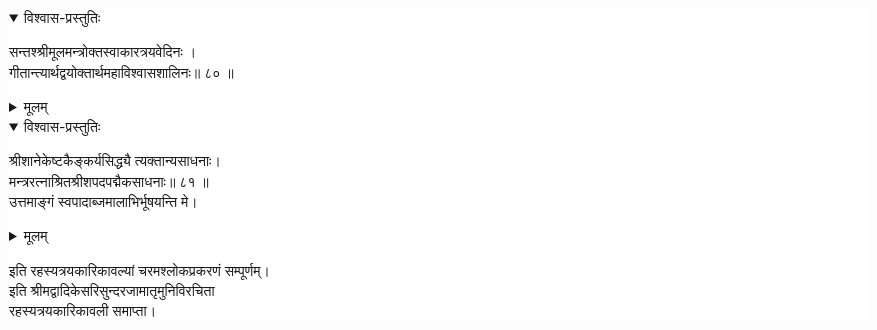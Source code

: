 
<details open><summary>विश्वास-प्रस्तुतिः</summary>

सन्तश्श्रीमूलमन्त्रोक्तस्वाकारत्रयवेदिनः ।  
गीतान्त्यार्थद्वयोक्तार्थमहाविश्वासशालिनः॥ ८० ॥  
</details>

<details><summary>मूलम्</summary></details>


<details open><summary>विश्वास-प्रस्तुतिः</summary>

श्रीशानेकेष्टकैङ्कर्यसिद्ध्यै त्यक्तान्यसाधनाः।  
मन्त्ररत्नाश्रितश्रीशपदपद्मैकसाधनाः॥ ८१ ॥  
उत्तमाङ्गं स्वपादाब्जमालाभिर्भूषयन्ति मे।
</details>

<details><summary>मूलम्</summary></details>


इति रहस्यत्रयकारिकावल्यां चरमश्लोकप्रकरणं सम्पूर्णम्।  
इति श्रीमद्वादिकेसरिसुन्दरजामातृमुनिविरचिता  
रहस्यत्रयकारिकावली समाप्ता।